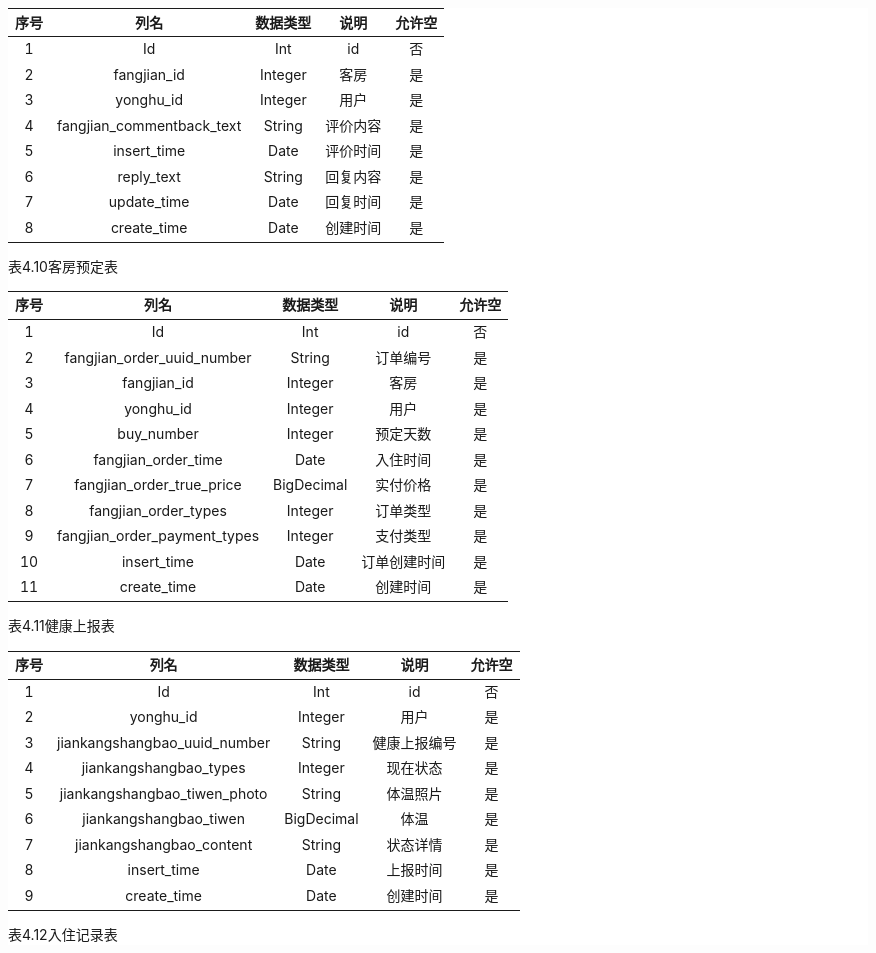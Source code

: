 |序号|列名|数据类型|说明|允许空|
| :-: | :-: | :-: | :-: | :-: |
|1|Id|Int|id|否|
|2|fangjian\_id|Integer|客房|是|
|3|yonghu\_id|Integer|用户|是|
|4|fangjian\_commentback\_text|String|评价内容|是|
|5|insert\_time|Date|评价时间|是|
|6|reply\_text|String|回复内容|是|
|7|update\_time|Date|回复时间|是|
|8|create\_time|Date|创建时间|是|
表4.10客房预定表

|序号|列名|数据类型|说明|允许空|
| :-: | :-: | :-: | :-: | :-: |
|1|Id|Int|id|否|
|2|fangjian\_order\_uuid\_number|String|订单编号|是|
|3|fangjian\_id|Integer|客房|是|
|4|yonghu\_id|Integer|用户|是|
|5|buy\_number|Integer|预定天数|是|
|6|fangjian\_order\_time|Date|入住时间|是|
|7|fangjian\_order\_true\_price|BigDecimal|实付价格|是|
|8|fangjian\_order\_types|Integer|订单类型|是|
|9|fangjian\_order\_payment\_types|Integer|支付类型|是|
|10|insert\_time|Date|订单创建时间|是|
|11|create\_time|Date|创建时间|是|
表4.11健康上报表

|序号|列名|数据类型|说明|允许空|
| :-: | :-: | :-: | :-: | :-: |
|1|Id|Int|id|否|
|2|yonghu\_id|Integer|用户|是|
|3|jiankangshangbao\_uuid\_number|String|健康上报编号|是|
|4|jiankangshangbao\_types|Integer|现在状态|是|
|5|jiankangshangbao\_tiwen\_photo|String|体温照片|是|
|6|jiankangshangbao\_tiwen|BigDecimal|体温|是|
|7|jiankangshangbao\_content|String|状态详情|是|
|8|insert\_time|Date|上报时间|是|
|9|create\_time|Date|创建时间|是|
表4.12入住记录表
